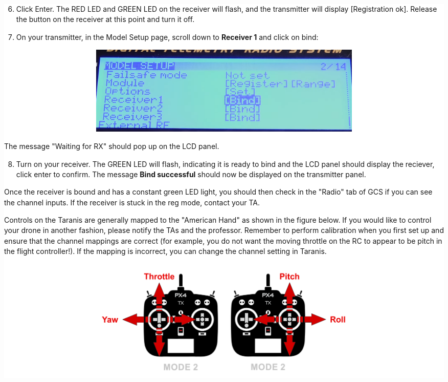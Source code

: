 6. Click Enter. The RED LED and GREEN LED on the receiver will flash, and the transmitter will display
[Registration ok]. Release the button on the receiver at this point and turn it off.

7. On your transmitter, in the Model Setup page, scroll down to **Receiver 1** and click on bind:
 <p align="center">
<img src = "../images/rx_bind_rx_select.png" width = "500">
</p>
The message "Waiting for RX" should pop up on the LCD panel.

8. Turn on your receiver. The GREEN LED will flash, indicating it is ready to bind and the LCD panel should display the reciever, click enter to confirm. The message **Bind successful** should now be displayed on the transmitter panel.


Once the receiver is bound and has a constant green LED light, you should then check in the "Radio" tab of GCS if you can see the channel inputs. If the receiver is stuck in the reg mode, contact your TA.

Controls on the Taranis are generally mapped to the "American Hand" as shown in the figure below. If you would like to control your drone in another fashion, please notify the TAs and the professor. Remember to perform calibration when you first set up and ensure that the channel mappings are correct (for example, you do not want the moving throttle on the RC to appear to be pitch in the flight controller!). If the mapping is incorrect, you can change the channel setting in Taranis.

<p align="center">
<img src = "../images/rc_basic.png" width = "500">
</p>
